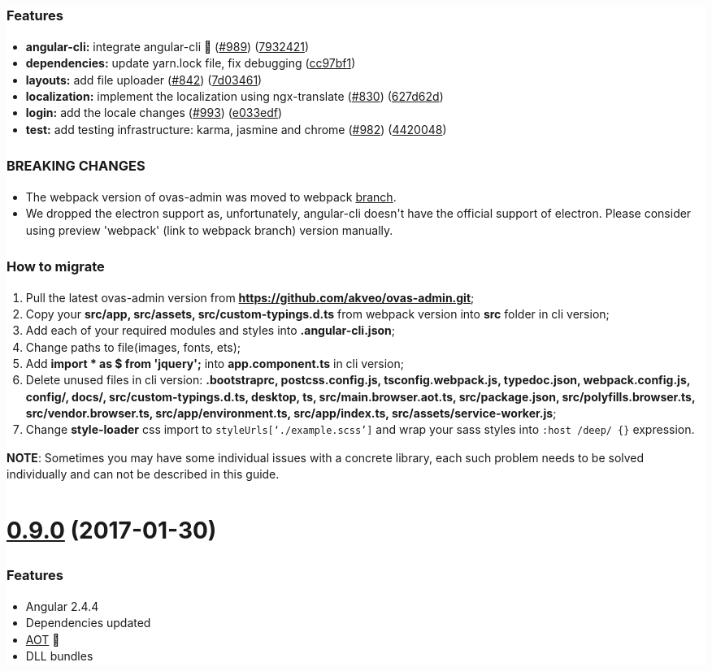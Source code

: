 
### Features

* **angular-cli:** integrate angular-cli :tada: ([#989](https://github.com/akveo/ovas-admin/issues/989)) ([7932421](https://github.com/akveo/ovas-admin/commit/7932421))
* **dependencies:** update yarn.lock file, fix debugging ([cc97bf1](https://github.com/akveo/ovas-admin/commit/cc97bf1))
* **layouts:** add file uploader ([#842](https://github.com/akveo/ovas-admin/issues/842)) ([7d03461](https://github.com/akveo/ovas-admin/commit/7d03461))
* **localization:** implement the localization using ngx-translate ([#830](https://github.com/akveo/ovas-admin/issues/830)) ([627d62d](https://github.com/akveo/ovas-admin/commit/627d62d))
* **login:** add the locale changes ([#993](https://github.com/akveo/ovas-admin/issues/993)) ([e033edf](https://github.com/akveo/ovas-admin/commit/e033edf))
* **test:** add testing infrastructure: karma, jasmine and chrome ([#982](https://github.com/akveo/ovas-admin/issues/982)) ([4420048](https://github.com/akveo/ovas-admin/commit/4420048))


### BREAKING CHANGES

* The webpack version of ovas-admin was moved to webpack [branch](https://github.com/akveo/ovas-admin/tree/webpack).
* We dropped the electron support as, unfortunately, angular-cli doesn't have the official support of electron. Please consider using preview 'webpack' (link to webpack branch) version manually.


### How to migrate

1. Pull the latest ovas-admin version from **https://github.com/akveo/ovas-admin.git**;
2. Copy your **src/app, src/assets, src/custom-typings.d.ts** from webpack version into **src** folder in cli version;
3. Add each of your required modules and styles into **.angular-cli.json**;
5. Change paths to file(images, fonts, ets);
6. Add **import * as $ from 'jquery';** into **app.component.ts** in cli version;
7. Delete unused files in cli version: **.bootstraprc, postcss.config.js, tsconfig.webpack.js, typedoc.json, webpack.config.js, config/, docs/, src/custom-typings.d.ts, desktop, ts, src/main.browser.aot.ts, src/package.json, src/polyfills.browser.ts, src/vendor.browser.ts, src/app/environment.ts, src/app/index.ts, src/assets/service-worker.js**;
8. Change **style-loader** css import to ``styleUrls[‘./example.scss’]`` and wrap your sass styles into `:host /deep/ {}` expression.


**NOTE**: Sometimes you may have some individual issues with a concrete library, each such problem needs to be solved individually and can not be described in this guide.

<a name="0.9.0"></a>
# [0.9.0](https://github.com/akveo/ovas-admin/compare/v0.8.0...v0.9.0) (2017-01-30)

### Features

* Angular 2.4.4
* Dependencies updated
* [AOT](https://angular.io/docs/ts/latest/cookbook/aot-compiler.html) :tada:
* DLL bundles
